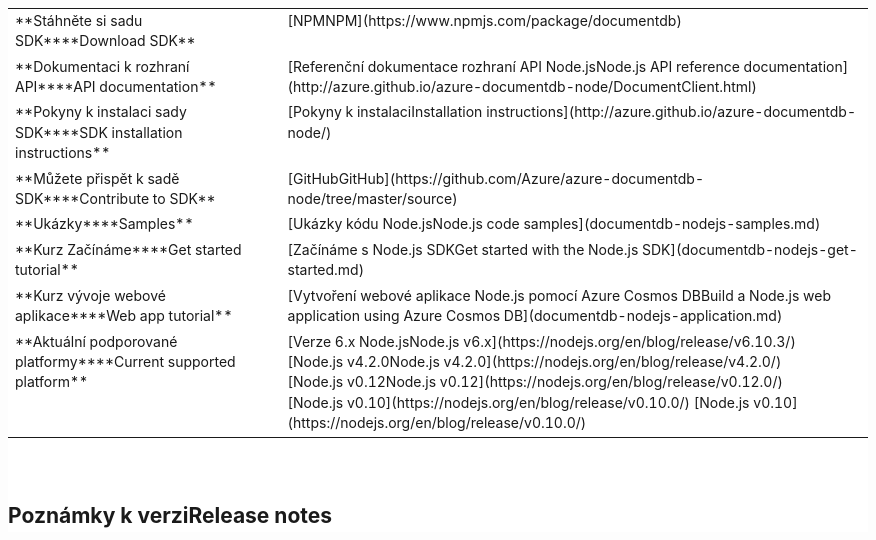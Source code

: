 <table>

<tr><td><span data-ttu-id="a5d62-113">**Stáhněte si sadu SDK**</span><span class="sxs-lookup"><span data-stu-id="a5d62-113">**Download SDK**</span></span></td><td>[<span data-ttu-id="a5d62-114">NPM</span><span class="sxs-lookup"><span data-stu-id="a5d62-114">NPM</span></span>](https://www.npmjs.com/package/documentdb)</td></tr>

<tr><td><span data-ttu-id="a5d62-115">**Dokumentaci k rozhraní API**</span><span class="sxs-lookup"><span data-stu-id="a5d62-115">**API documentation**</span></span></td><td>[<span data-ttu-id="a5d62-116">Referenční dokumentace rozhraní API Node.js</span><span class="sxs-lookup"><span data-stu-id="a5d62-116">Node.js API reference documentation</span></span>](http://azure.github.io/azure-documentdb-node/DocumentClient.html)</td></tr>

<tr><td><span data-ttu-id="a5d62-117">**Pokyny k instalaci sady SDK**</span><span class="sxs-lookup"><span data-stu-id="a5d62-117">**SDK installation instructions**</span></span></td><td>[<span data-ttu-id="a5d62-118">Pokyny k instalaci</span><span class="sxs-lookup"><span data-stu-id="a5d62-118">Installation instructions</span></span>](http://azure.github.io/azure-documentdb-node/)</td></tr>

<tr><td><span data-ttu-id="a5d62-119">**Můžete přispět k sadě SDK**</span><span class="sxs-lookup"><span data-stu-id="a5d62-119">**Contribute to SDK**</span></span></td><td>[<span data-ttu-id="a5d62-120">GitHub</span><span class="sxs-lookup"><span data-stu-id="a5d62-120">GitHub</span></span>](https://github.com/Azure/azure-documentdb-node/tree/master/source)</td></tr>

<tr><td><span data-ttu-id="a5d62-121">**Ukázky**</span><span class="sxs-lookup"><span data-stu-id="a5d62-121">**Samples**</span></span></td><td>[<span data-ttu-id="a5d62-122">Ukázky kódu Node.js</span><span class="sxs-lookup"><span data-stu-id="a5d62-122">Node.js code samples</span></span>](documentdb-nodejs-samples.md)</td></tr>

<tr><td><span data-ttu-id="a5d62-123">**Kurz Začínáme**</span><span class="sxs-lookup"><span data-stu-id="a5d62-123">**Get started tutorial**</span></span></td><td>[<span data-ttu-id="a5d62-124">Začínáme s Node.js SDK</span><span class="sxs-lookup"><span data-stu-id="a5d62-124">Get started with the Node.js SDK</span></span>](documentdb-nodejs-get-started.md)</td></tr>

<tr><td><span data-ttu-id="a5d62-125">**Kurz vývoje webové aplikace**</span><span class="sxs-lookup"><span data-stu-id="a5d62-125">**Web app tutorial**</span></span></td><td>[<span data-ttu-id="a5d62-126">Vytvoření webové aplikace Node.js pomocí Azure Cosmos DB</span><span class="sxs-lookup"><span data-stu-id="a5d62-126">Build a Node.js web application using Azure Cosmos DB</span></span>](documentdb-nodejs-application.md)</td></tr>

<tr><td><span data-ttu-id="a5d62-127">**Aktuální podporované platformy**</span><span class="sxs-lookup"><span data-stu-id="a5d62-127">**Current supported platform**</span></span></td><td> 
[<span data-ttu-id="a5d62-128">Verze 6.x Node.js</span><span class="sxs-lookup"><span data-stu-id="a5d62-128">Node.js v6.x</span></span>](https://nodejs.org/en/blog/release/v6.10.3/)<br/> 
[<span data-ttu-id="a5d62-129">Node.js v4.2.0</span><span class="sxs-lookup"><span data-stu-id="a5d62-129">Node.js v4.2.0</span></span>](https://nodejs.org/en/blog/release/v4.2.0/)<br/> 
[<span data-ttu-id="a5d62-130">Node.js v0.12</span><span class="sxs-lookup"><span data-stu-id="a5d62-130">Node.js v0.12</span></span>](https://nodejs.org/en/blog/release/v0.12.0/)<br/> 
<span data-ttu-id="a5d62-131">[Node.js v0.10](https://nodejs.org/en/blog/release/v0.10.0/) 
</span><span class="sxs-lookup"><span data-stu-id="a5d62-131">[Node.js v0.10](https://nodejs.org/en/blog/release/v0.10.0/) 
</span></span></td></tr>
</table></br>

## <a name="release-notes"></a><span data-ttu-id="a5d62-132">Poznámky k verzi</span><span class="sxs-lookup"><span data-stu-id="a5d62-132">Release notes</span></span>
